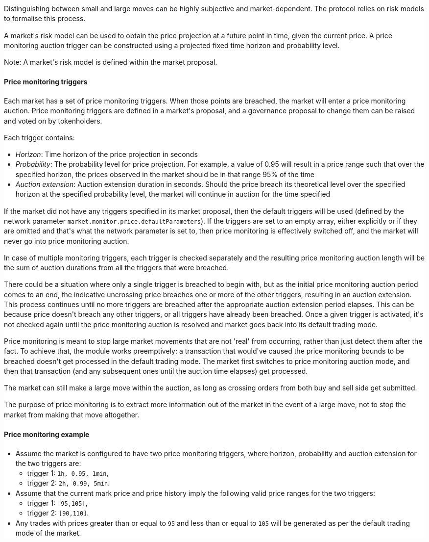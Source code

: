 Distinguishing between small and large moves can be highly subjective and market-dependent. The protocol relies on risk models to formalise this process.

A market's risk model can be used to obtain the price projection at a future point in time, given the current price. A price monitoring auction trigger can be constructed using a projected fixed time horizon and probability level.

Note: A market's risk model is defined within the market proposal.

#### Price monitoring triggers
Each market has a set of price monitoring triggers. When those points are breached, the market will enter a price monitoring auction. Price monitoring triggers are defined in a market's proposal, and a governance proposal to change them can be raised and voted on by tokenholders.

Each trigger contains:
* *Horizon*: Time horizon of the price projection in seconds
* *Probability*: The probability level for price projection. For example, a value of 0.95 will result in a price range such that over the specified horizon, the prices observed in the market should be in that range 95% of the time
* *Auction extension*: Auction extension duration in seconds. Should the price breach its theoretical level over the specified horizon at the specified probability level, the market will continue in auction for the time specified

If the market did not have any triggers specified in its market proposal, then the default triggers will be used (defined by the network parameter `market.monitor.price.defaultParameters`). If the triggers are set to an empty array, either explicitly or if they are omitted and that's what the network parameter is set to, then price monitoring is effectively switched off, and the market will never go into price monitoring auction.

In case of multiple monitoring triggers, each trigger is checked separately and the resulting price monitoring auction length will be the sum of auction durations from all the triggers that were breached.

There could be a situation where only a single trigger is breached to begin with, but as the initial price monitoring auction period comes to an end, the indicative uncrossing price breaches one or more of the other triggers, resulting in an auction extension. This process continues until no more triggers are breached after the appropriate auction extension period elapses. This can be because price doesn't breach any other triggers, or all triggers have already been breached. Once a given trigger is activated, it's not checked again until the price monitoring auction is resolved and market goes back into its default trading mode.

Price monitoring is meant to stop large market movements that are not 'real' from occurring, rather than just detect them after the fact. To achieve that, the module works preemptively: a transaction that would've caused the price monitoring bounds to be breached doesn't get processed in the default trading mode. The market first switches to price monitoring auction mode, and then that transaction (and any subsequent ones until the auction time elapses) get processed. 

The market can still make a large move within the auction, as long as crossing orders from both buy and sell side get submitted. 

The purpose of price monitoring is to extract more information out of the market in the event of a large move, not to stop the market from making that move altogether.

#### Price monitoring example
* Assume the market is configured to have two price monitoring triggers, where horizon, probability and auction extension for the two triggers are:
  * trigger 1: `1h, 0.95, 1min`,
  * trigger 2: `2h, 0.99, 5min`.
* Assume that the current mark price and price history imply the following valid price ranges for the two triggers:
  * trigger 1: `[95,105]`,
  * trigger 2: `[90,110]`.
* Any trades with prices greater than or equal to `95` and less than or equal to `105` will be generated as per the default trading mode of the market.
